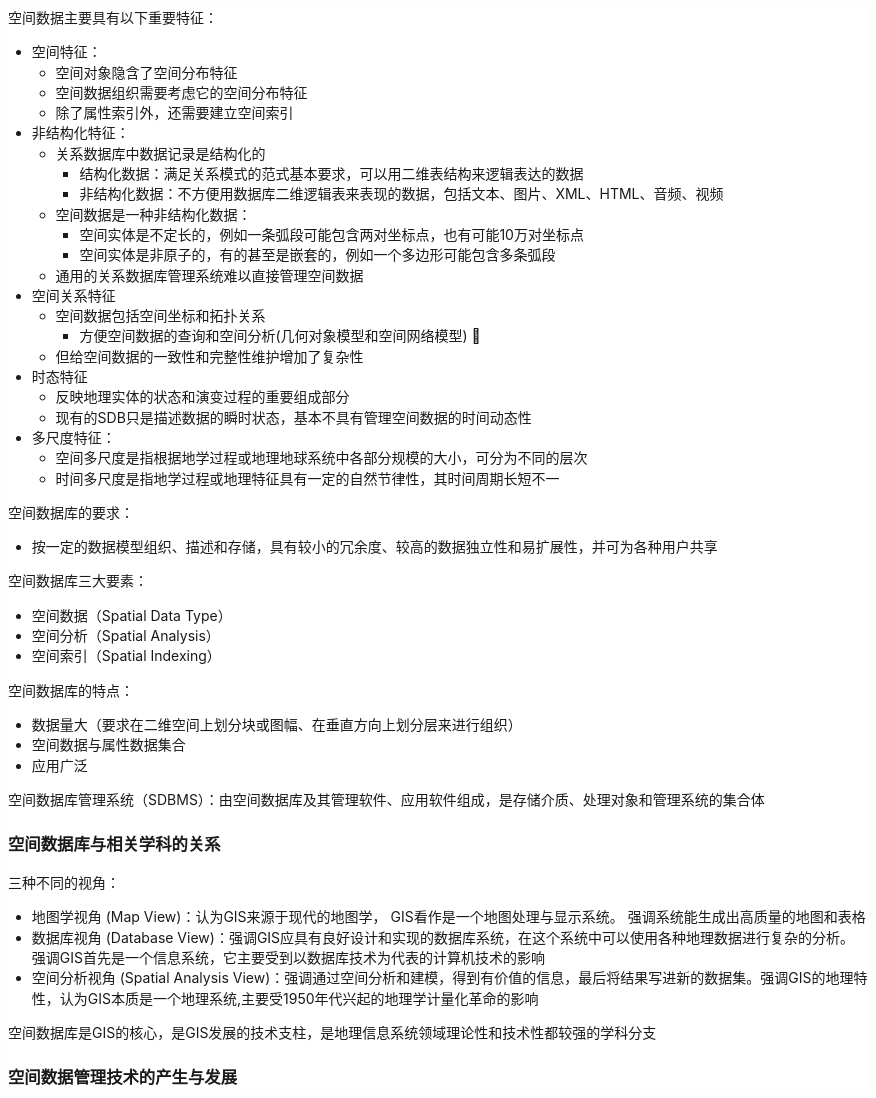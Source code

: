 空间数据主要具有以下重要特征：
- 	空间特征：
    -	空间对象隐含了空间分布特征
    -	空间数据组织需要考虑它的空间分布特征 
    -	除了属性索引外，还需要建立空间索引
-	非结构化特征：
    -	关系数据库中数据记录是结构化的
        -	结构化数据：满足关系模式的范式基本要求，可以用二维表结构来逻辑表达的数据
        -	非结构化数据：不方便用数据库二维逻辑表来表现的数据，包括文本、图片、XML、HTML、音频、视频
    -	空间数据是一种非结构化数据：
        -	空间实体是不定长的，例如一条弧段可能包含两对坐标点，也有可能10万对坐标点
        -	空间实体是非原子的，有的甚至是嵌套的，例如一个多边形可能包含多条弧段
    -	通用的关系数据库管理系统难以直接管理空间数据
-	空间关系特征
    -	空间数据包括空间坐标和拓扑关系
        -	方便空间数据的查询和空间分析(几何对象模型和空间网络模型)  
    -	但给空间数据的一致性和完整性维护增加了复杂性
-	时态特征
    -	反映地理实体的状态和演变过程的重要组成部分
    -	现有的SDB只是描述数据的瞬时状态，基本不具有管理空间数据的时间动态性
-	多尺度特征：
    -	空间多尺度是指根据地学过程或地理地球系统中各部分规模的大小，可分为不同的层次
    -	时间多尺度是指地学过程或地理特征具有一定的自然节律性，其时间周期长短不一

空间数据库的要求：

- 按一定的数据模型组织、描述和存储，具有较小的冗余度、较高的数据独立性和易扩展性，并可为各种用户共享

空间数据库三大要素：

-	空间数据（Spatial Data Type）
-	空间分析（Spatial Analysis）
-	空间索引（Spatial Indexing）

空间数据库的特点：

- 数据量大（要求在二维空间上划分块或图幅、在垂直方向上划分层来进行组织）
- 空间数据与属性数据集合
- 应用广泛

空间数据库管理系统（SDBMS）：由空间数据库及其管理软件、应用软件组成，是存储介质、处理对象和管理系统的集合体

### 空间数据库与相关学科的关系

三种不同的视角：

- 地图学视角 (Map View)：认为GIS来源于现代的地图学， GIS看作是一个地图处理与显示系统。 强调系统能生成出高质量的地图和表格
- 数据库视角 (Database View)：强调GIS应具有良好设计和实现的数据库系统，在这个系统中可以使用各种地理数据进行复杂的分析。 强调GIS首先是一个信息系统，它主要受到以数据库技术为代表的计算机技术的影响
- 空间分析视角 (Spatial Analysis View)：强调通过空间分析和建模，得到有价值的信息，最后将结果写进新的数据集。强调GIS的地理特性，认为GIS本质是一个地理系统,主要受1950年代兴起的地理学计量化革命的影响

空间数据库是GIS的核心，是GIS发展的技术支柱，是地理信息系统领域理论性和技术性都较强的学科分支

### 空间数据管理技术的产生与发展
